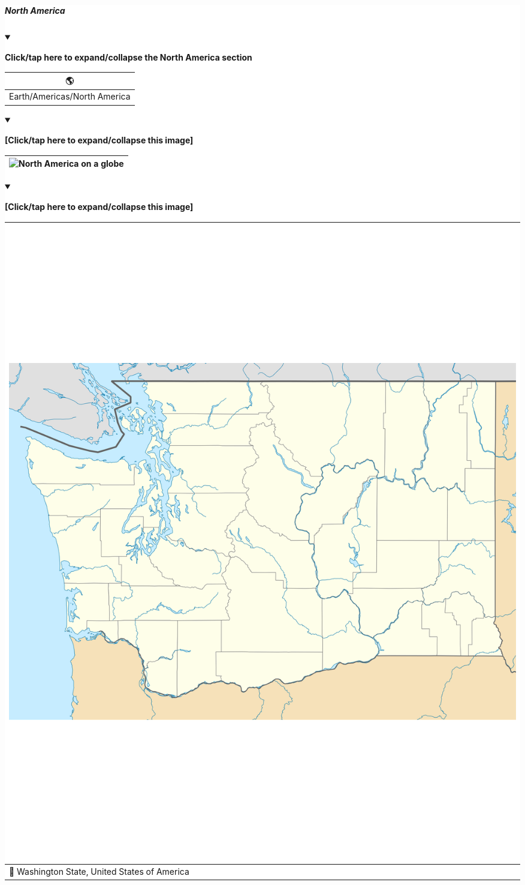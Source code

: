 ##### North America

<details open><summary><p lang="en"><b>Click/tap here to expand/collapse the North America section</b></p></summary>

| 🌎️ |
|---|
| Earth/Americas/North America |

<details open><summary><p lang="en"><b>[Click/tap here to expand/collapse this image]</b></p></summary>

| <img src="/Graphics/Maps/Earth/Americas/North-America/Location_North_America.svg" alt="North America on a globe" title="North America on a globe" width="550" height="550"> |
|---|

</details> 

<details open><summary><p lang="en"><b>[Click/tap here to expand/collapse this image]</b></p></summary>

| <img src="/Graphics/Maps/Earth/Americas/North-America/United-States-of-America/Washington-State/U.S._Washington_location_map.svg" alt="Map of Washington State" title="Map of Washington State, United States of America" width="1501" height="1057"> |
|---|
| 🏴󠁵󠁳󠁷󠁡󠁿 Washington State, United States of America |
